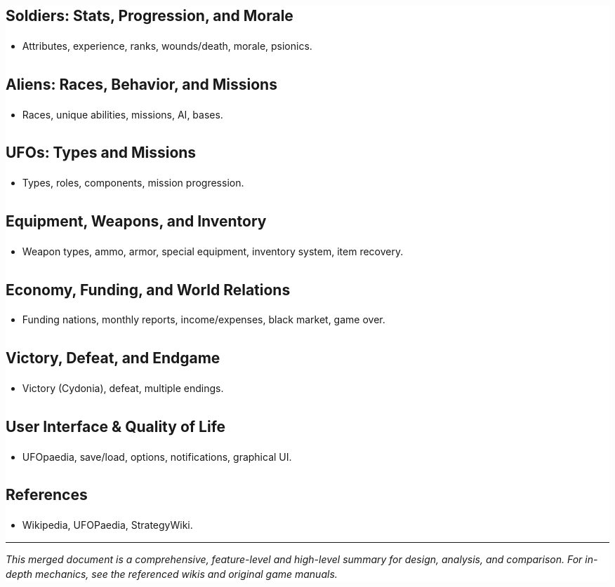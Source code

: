 ## Soldiers: Stats, Progression, and Morale
- Attributes, experience, ranks, wounds/death, morale, psionics.

## Aliens: Races, Behavior, and Missions
- Races, unique abilities, missions, AI, bases.

## UFOs: Types and Missions
- Types, roles, components, mission progression.

## Equipment, Weapons, and Inventory
- Weapon types, ammo, armor, special equipment, inventory system, item recovery.

## Economy, Funding, and World Relations
- Funding nations, monthly reports, income/expenses, black market, game over.

## Victory, Defeat, and Endgame
- Victory (Cydonia), defeat, multiple endings.

## User Interface & Quality of Life
- UFOpaedia, save/load, options, notifications, graphical UI.

## References
- Wikipedia, UFOPaedia, StrategyWiki.

---

*This merged document is a comprehensive, feature-level and high-level summary for design, analysis, and comparison. For in-depth mechanics, see the referenced wikis and original game manuals.*

